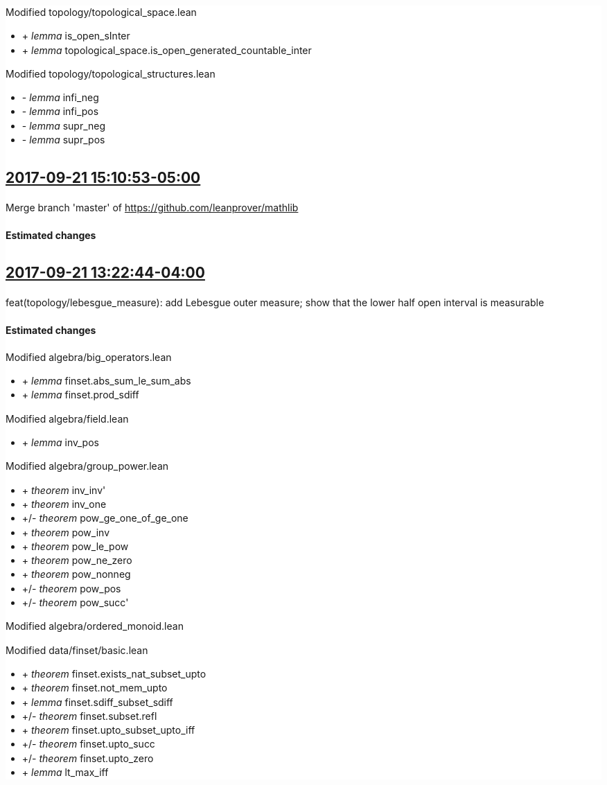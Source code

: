 Modified topology/topological_space.lean
- \+ *lemma* is_open_sInter
- \+ *lemma* topological_space.is_open_generated_countable_inter

Modified topology/topological_structures.lean
- \- *lemma* infi_neg
- \- *lemma* infi_pos
- \- *lemma* supr_neg
- \- *lemma* supr_pos



## [2017-09-21 15:10:53-05:00](https://github.com/leanprover-community/mathlib/commit/d5e009f)
Merge branch 'master' of https://github.com/leanprover/mathlib
#### Estimated changes



## [2017-09-21 13:22:44-04:00](https://github.com/leanprover-community/mathlib/commit/5bb145e)
feat(topology/lebesgue_measure): add Lebesgue outer measure; show that the lower half open interval is measurable
#### Estimated changes
Modified algebra/big_operators.lean
- \+ *lemma* finset.abs_sum_le_sum_abs
- \+ *lemma* finset.prod_sdiff

Modified algebra/field.lean
- \+ *lemma* inv_pos

Modified algebra/group_power.lean
- \+ *theorem* inv_inv'
- \+ *theorem* inv_one
- \+/\- *theorem* pow_ge_one_of_ge_one
- \+ *theorem* pow_inv
- \+ *theorem* pow_le_pow
- \+ *theorem* pow_ne_zero
- \+ *theorem* pow_nonneg
- \+/\- *theorem* pow_pos
- \+/\- *theorem* pow_succ'

Modified algebra/ordered_monoid.lean


Modified data/finset/basic.lean
- \+ *theorem* finset.exists_nat_subset_upto
- \+ *theorem* finset.not_mem_upto
- \+ *lemma* finset.sdiff_subset_sdiff
- \+/\- *theorem* finset.subset.refl
- \+ *theorem* finset.upto_subset_upto_iff
- \+/\- *theorem* finset.upto_succ
- \+/\- *theorem* finset.upto_zero
- \+ *lemma* lt_max_iff
